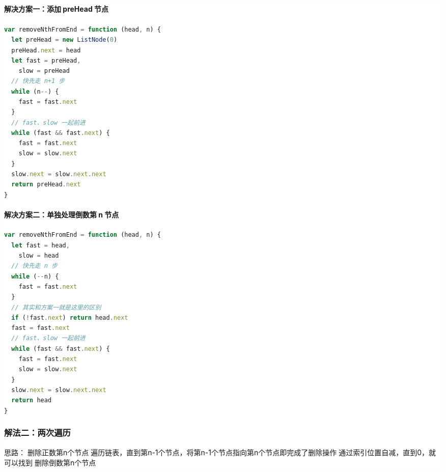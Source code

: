 #### 解决方案一：添加 preHead 节点

```js
var removeNthFromEnd = function (head, n) {
  let preHead = new ListNode(0)
  preHead.next = head
  let fast = preHead,
    slow = preHead
  // 快先走 n+1 步
  while (n--) {
    fast = fast.next
  }
  // fast、slow 一起前进
  while (fast && fast.next) {
    fast = fast.next
    slow = slow.next
  }
  slow.next = slow.next.next
  return preHead.next
}
```

#### 解决方案二：单独处理倒数第 n 节点

```js
var removeNthFromEnd = function (head, n) {
  let fast = head,
    slow = head
  // 快先走 n 步
  while (--n) {
    fast = fast.next
  }
  // 其实和方案一就是这里的区别
  if (!fast.next) return head.next
  fast = fast.next
  // fast、slow 一起前进
  while (fast && fast.next) {
    fast = fast.next
    slow = slow.next
  }
  slow.next = slow.next.next
  return head
}
```

### 解法二：两次遍历

思路：
删除正数第n个节点
遍历链表，直到第n-1个节点，将第n-1个节点指向第n个节点即完成了删除操作
通过索引位置自减，直到0，就可以找到
删除倒数第n个节点
